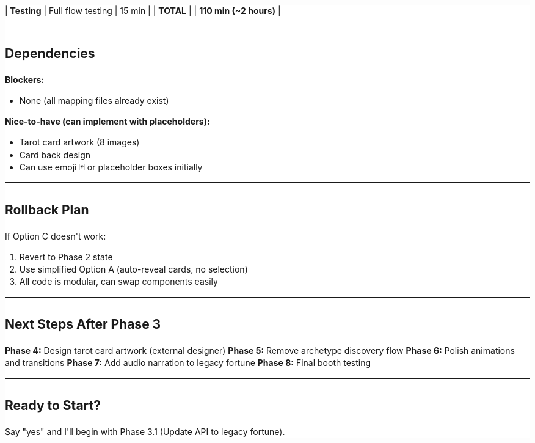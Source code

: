 | **Testing** | Full flow testing | 15 min |
| **TOTAL** | | **110 min (~2 hours)** |

---

## Dependencies

**Blockers:**
- None (all mapping files already exist)

**Nice-to-have (can implement with placeholders):**
- Tarot card artwork (8 images)
- Card back design
- Can use emoji 🃏 or placeholder boxes initially

---

## Rollback Plan

If Option C doesn't work:
1. Revert to Phase 2 state
2. Use simplified Option A (auto-reveal cards, no selection)
3. All code is modular, can swap components easily

---

## Next Steps After Phase 3

**Phase 4:** Design tarot card artwork (external designer)
**Phase 5:** Remove archetype discovery flow
**Phase 6:** Polish animations and transitions
**Phase 7:** Add audio narration to legacy fortune
**Phase 8:** Final booth testing

---

## Ready to Start?

Say "yes" and I'll begin with Phase 3.1 (Update API to legacy fortune).

